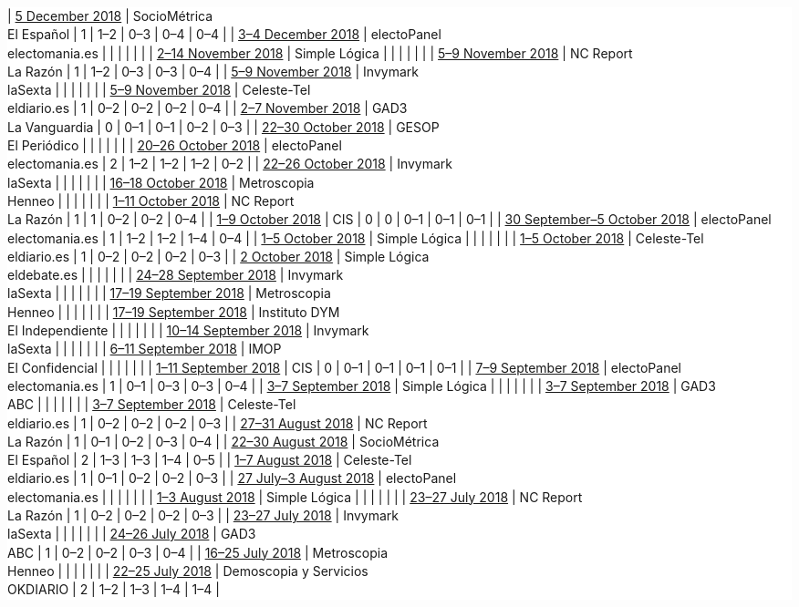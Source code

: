 | [5 December 2018](2018-12-05-SocioMétrica.html) | SocioMétrica <br> El Español | 1 | 1–2 | 0–3 | 0–4 | 0–4 |
| [3–4 December 2018](2018-12-04-electoPanel.html) | electoPanel <br> electomania.es |  |  |  |  |  |
| [2–14 November 2018](2018-11-14-SimpleLógica.html) | Simple Lógica |  |  |  |  |  |
| [5–9 November 2018](2018-11-09-NCReport.html) | NC Report <br> La Razón | 1 | 1–2 | 0–3 | 0–3 | 0–4 |
| [5–9 November 2018](2018-11-09-Invymark.html) | Invymark <br> laSexta |  |  |  |  |  |
| [5–9 November 2018](2018-11-09-Celeste-Tel.html) | Celeste-Tel <br> eldiario.es | 1 | 0–2 | 0–2 | 0–2 | 0–4 |
| [2–7 November 2018](2018-11-07-GAD3.html) | GAD3 <br> La Vanguardia | 0 | 0–1 | 0–1 | 0–2 | 0–3 |
| [22–30 October 2018](2018-10-30-GESOP.html) | GESOP <br> El Periódico |  |  |  |  |  |
| [20–26 October 2018](2018-10-26-electoPanel.html) | electoPanel <br> electomania.es | 2 | 1–2 | 1–2 | 1–2 | 0–2 |
| [22–26 October 2018](2018-10-26-Invymark.html) | Invymark <br> laSexta |  |  |  |  |  |
| [16–18 October 2018](2018-10-18-Metroscopia.html) | Metroscopia <br> Henneo |  |  |  |  |  |
| [1–11 October 2018](2018-10-11-NCReport.html) | NC Report <br> La Razón | 1 | 1 | 0–2 | 0–2 | 0–4 |
| [1–9 October 2018](2018-10-09-CIS.html) | CIS | 0 | 0 | 0–1 | 0–1 | 0–1 |
| [30 September–5 October 2018](2018-10-05-electoPanel.html) | electoPanel <br> electomania.es | 1 | 1–2 | 1–2 | 1–4 | 0–4 |
| [1–5 October 2018](2018-10-05-SimpleLógica.html) | Simple Lógica |  |  |  |  |  |
| [1–5 October 2018](2018-10-05-Celeste-Tel.html) | Celeste-Tel <br> eldiario.es | 1 | 0–2 | 0–2 | 0–2 | 0–3 |
| [2 October 2018](2018-10-02-SimpleLógica.html) | Simple Lógica <br> eldebate.es |  |  |  |  |  |
| [24–28 September 2018](2018-09-28-Invymark.html) | Invymark <br> laSexta |  |  |  |  |  |
| [17–19 September 2018](2018-09-19-Metroscopia.html) | Metroscopia <br> Henneo |  |  |  |  |  |
| [17–19 September 2018](2018-09-19-InstitutoDYM.html) | Instituto DYM <br> El Independiente |  |  |  |  |  |
| [10–14 September 2018](2018-09-14-Invymark.html) | Invymark <br> laSexta |  |  |  |  |  |
| [6–11 September 2018](2018-09-11-IMOP.html) | IMOP <br> El Confidencial |  |  |  |  |  |
| [1–11 September 2018](2018-09-11-CIS.html) | CIS | 0 | 0–1 | 0–1 | 0–1 | 0–1 |
| [7–9 September 2018](2018-09-09-electoPanel.html) | electoPanel <br> electomania.es | 1 | 0–1 | 0–3 | 0–3 | 0–4 |
| [3–7 September 2018](2018-09-07-SimpleLógica.html) | Simple Lógica |  |  |  |  |  |
| [3–7 September 2018](2018-09-07-GAD3.html) | GAD3 <br> ABC |  |  |  |  |  |
| [3–7 September 2018](2018-09-07-Celeste-Tel.html) | Celeste-Tel <br> eldiario.es | 1 | 0–2 | 0–2 | 0–2 | 0–3 |
| [27–31 August 2018](2018-08-31-NCReport.html) | NC Report <br> La Razón | 1 | 0–1 | 0–2 | 0–3 | 0–4 |
| [22–30 August 2018](2018-08-30-SocioMétrica.html) | SocioMétrica <br> El Español | 2 | 1–3 | 1–3 | 1–4 | 0–5 |
| [1–7 August 2018](2018-08-07-Celeste-Tel.html) | Celeste-Tel <br> eldiario.es | 1 | 0–1 | 0–2 | 0–2 | 0–3 |
| [27 July–3 August 2018](2018-08-03-electoPanel.html) | electoPanel <br> electomania.es |  |  |  |  |  |
| [1–3 August 2018](2018-08-03-SimpleLógica.html) | Simple Lógica |  |  |  |  |  |
| [23–27 July 2018](2018-07-27-NCReport.html) | NC Report <br> La Razón | 1 | 0–2 | 0–2 | 0–2 | 0–3 |
| [23–27 July 2018](2018-07-27-Invymark.html) | Invymark <br> laSexta |  |  |  |  |  |
| [24–26 July 2018](2018-07-26-GAD3.html) | GAD3 <br> ABC | 1 | 0–2 | 0–2 | 0–3 | 0–4 |
| [16–25 July 2018](2018-07-25-Metroscopia.html) | Metroscopia <br> Henneo |  |  |  |  |  |
| [22–25 July 2018](2018-07-25-DemoscopiayServicios.html) | Demoscopia y Servicios <br> OKDIARIO | 2 | 1–2 | 1–3 | 1–4 | 1–4 |